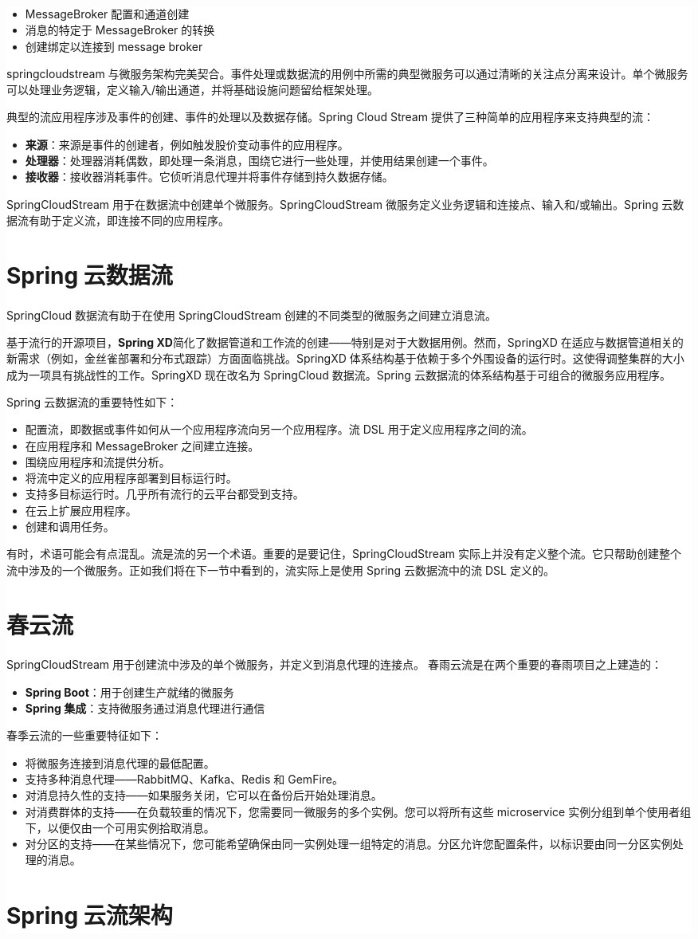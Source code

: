 *   MessageBroker 配置和通道创建
*   消息的特定于 MessageBroker 的转换
*   创建绑定以连接到 message broker

springcloudstream 与微服务架构完美契合。事件处理或数据流的用例中所需的典型微服务可以通过清晰的关注点分离来设计。单个微服务可以处理业务逻辑，定义输入/输出通道，并将基础设施问题留给框架处理。

典型的流应用程序涉及事件的创建、事件的处理以及数据存储。Spring Cloud Stream 提供了三种简单的应用程序来支持典型的流：

*   **来源**：来源是事件的创建者，例如触发股价变动事件的应用程序。
*   **处理器**：处理器消耗偶数，即处理一条消息，围绕它进行一些处理，并使用结果创建一个事件。
*   **接收器**：接收器消耗事件。它侦听消息代理并将事件存储到持久数据存储。

SpringCloudStream 用于在数据流中创建单个微服务。SpringCloudStream 微服务定义业务逻辑和连接点、输入和/或输出。Spring 云数据流有助于定义流，即连接不同的应用程序。

# Spring 云数据流

SpringCloud 数据流有助于在使用 SpringCloudStream 创建的不同类型的微服务之间建立消息流。

基于流行的开源项目，**Spring XD**简化了数据管道和工作流的创建——特别是对于大数据用例。然而，SpringXD 在适应与数据管道相关的新需求（例如，金丝雀部署和分布式跟踪）方面面临挑战。SpringXD 体系结构基于依赖于多个外围设备的运行时。这使得调整集群的大小成为一项具有挑战性的工作。SpringXD 现在改名为 SpringCloud 数据流。Spring 云数据流的体系结构基于可组合的微服务应用程序。

Spring 云数据流的重要特性如下：

*   配置流，即数据或事件如何从一个应用程序流向另一个应用程序。流 DSL 用于定义应用程序之间的流。
*   在应用程序和 MessageBroker 之间建立连接。
*   围绕应用程序和流提供分析。
*   将流中定义的应用程序部署到目标运行时。
*   支持多目标运行时。几乎所有流行的云平台都受到支持。
*   在云上扩展应用程序。
*   创建和调用任务。

有时，术语可能会有点混乱。流是流的另一个术语。重要的是要记住，SpringCloudStream 实际上并没有定义整个流。它只帮助创建整个流中涉及的一个微服务。正如我们将在下一节中看到的，流实际上是使用 Spring 云数据流中的流 DSL 定义的。

# 春云流

SpringCloudStream 用于创建流中涉及的单个微服务，并定义到消息代理的连接点。
春雨云流是在两个重要的春雨项目之上建造的：

*   **Spring Boot**：用于创建生产就绪的微服务
*   **Spring 集成**：支持微服务通过消息代理进行通信

春季云流的一些重要特征如下：

*   将微服务连接到消息代理的最低配置。
*   支持多种消息代理——RabbitMQ、Kafka、Redis 和 GemFire。
*   对消息持久性的支持——如果服务关闭，它可以在备份后开始处理消息。
*   对消费群体的支持——在负载较重的情况下，您需要同一微服务的多个实例。您可以将所有这些 microservice 实例分组到单个使用者组下，以便仅由一个可用实例拾取消息。
*   对分区的支持——在某些情况下，您可能希望确保由同一实例处理一组特定的消息。分区允许您配置条件，以标识要由同一分区实例处理的消息。

# Spring 云流架构
